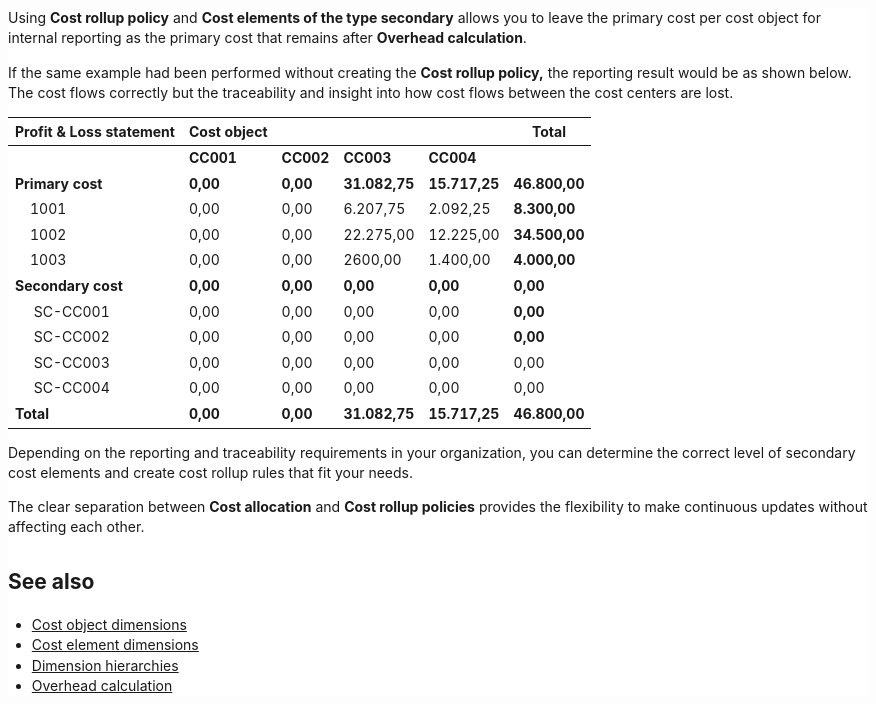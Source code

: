 Using **Cost rollup policy** and **Cost elements of the type secondary** allows you to leave the primary cost per cost object for internal reporting as the primary cost that remains after **Overhead calculation**.

If the same example had been performed without creating the **Cost rollup policy,** the reporting result would be as shown below. The cost flows correctly but the traceability and insight into how cost flows between the cost centers are lost.

| **Profit & Loss statement** | **Cost object** |           |               |               |          **Total**  |
|-----------------------------|-----------------|-----------|---------------|---------------|---------------|
|                             | **CC001**       | **CC002** | **CC003**     | **CC004**     |               |
| **Primary cost**            | **0,00**        | **0,00**  | **31.082,75** | **15.717,25** | **46.800,00** |
|&nbsp;&nbsp;&nbsp;&nbsp;1001                              | 0,00            | 0,00      | 6.207,75      | 2.092,25      | **8.300,00**  |
| &nbsp;&nbsp;&nbsp;&nbsp;1002                             | 0,00            | 0,00      | 22.275,00     | 12.225,00     | **34.500,00** |
|&nbsp;&nbsp;&nbsp;&nbsp;1003                              | 0,00            | 0,00      | 2600,00       | 1.400,00      | **4.000,00**  |
|**Secondary cost**                            | **0,00**        | **0,00**  | **0,00**      | **0,00**      | **0,00**      |
|&nbsp;&nbsp;&nbsp;&nbsp; SC-CC001                             | 0,00            | 0,00      | 0,00          | 0,00          | **0,00**      |
|&nbsp;&nbsp;&nbsp;&nbsp; SC-CC002                             | 0,00            | 0,00      | 0,00          | 0,00          | **0,00**      |
|&nbsp;&nbsp;&nbsp;&nbsp; SC-CC003                             | 0,00            | 0,00      | 0,00          | 0,00          | 0,00          |
|&nbsp;&nbsp;&nbsp;&nbsp; SC-CC004                             | 0,00            | 0,00      | 0,00          | 0,00          | 0,00          |
| **Total**                   | **0,00**        | **0,00**  | **31.082,75** | **15.717,25** | **46.800,00** |

Depending on the reporting and traceability requirements in your organization, you can determine the correct level of secondary cost elements and create cost rollup rules that fit your needs.

The clear separation between **Cost allocation** and **Cost rollup policies** provides the flexibility to make continuous updates without affecting each other.



## See also
-  [Cost object dimensions](cost-objects.md)
-  [Cost element dimensions](cost-elements.md)
-  [Dimension hierarchies](dimension-hierarchy.md)
-  [Overhead calculation](overhead-calculation.md)
